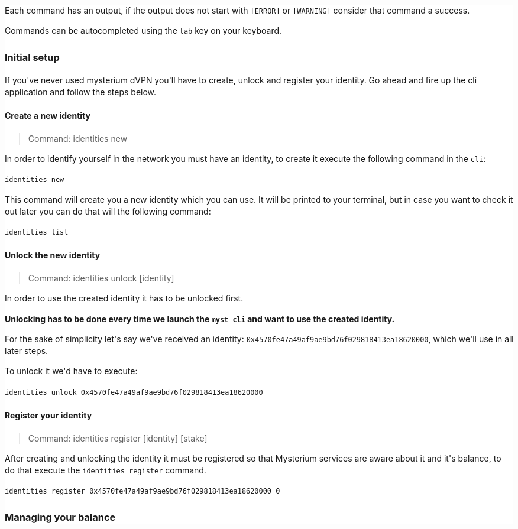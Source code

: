 Each command has an output, if the output does not start with `[ERROR]` or `[WARNING]` consider that command a success.

Commands can be autocompleted using the `tab` key on your keyboard.

### Initial setup 

If you've never used mysterium dVPN you'll have to create, unlock and register your identity.
Go ahead and fire up the cli application and follow the steps below. 

#### Create a new identity 
> Command: identities new

In order to identify yourself in the network you must have an identity, to create it
execute the following command in the `cli`:

```bash
identities new
```

This command will create you a new identity which you can use.
It will be printed to your terminal, but in case you want to check it out later you can do that
will the following command:

```bash
identities list 
```

#### Unlock the new identity 
> Command: identities unlock [identity] 

In order to use the created identity it has to be unlocked first.

**Unlocking has to be done every time we launch the `myst cli` and want to use the created identity.**

For the sake of simplicity let's say we've received an identity: `0x4570fe47a49af9ae9bd76f029818413ea18620000`,
which we'll use in all later steps.

To unlock it we'd have to execute:
```bash
identities unlock 0x4570fe47a49af9ae9bd76f029818413ea18620000
```

#### Register your identity
> Command: identities register [identity] [stake]

After creating and unlocking the identity it must be registered so that Mysterium services are aware
about it and it's balance, to do that execute the `identities register` command.

```bash
identities register 0x4570fe47a49af9ae9bd76f029818413ea18620000 0
```

### Managing your balance 
